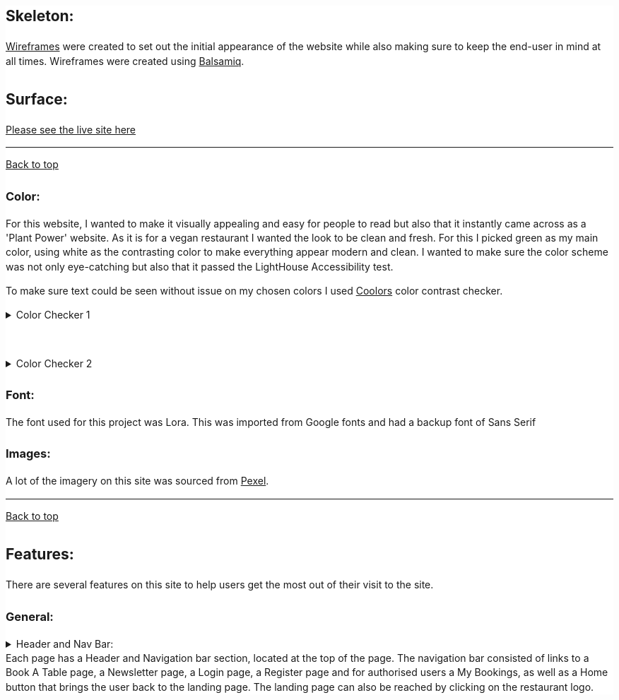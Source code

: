 
## Skeleton:
[Wireframes](/documents/WIREFRAMES.md) were created to set out the initial appearance of the website while also making sure to keep the end-user in mind at all times. Wireframes were created using [Balsamiq](https://balsamiq.com/).  

## Surface:
[Please see the live site here](https://non-dairy-godmother.herokuapp.com/)  

***
[Back to top](#Non-dairy-Godmother)  

### Color: 
For this website, I wanted to make it visually appealing and easy for people to read but also that it instantly came across as a 'Plant Power' website. As it is for a vegan restaurant I wanted the look to be clean and fresh. For this I picked green as my main color, using white as the contrasting color to make everything appear modern and clean.
I wanted to make sure the color scheme was not only eye-catching but also that it passed the LightHouse Accessibility test. 

To make sure text could be seen without issue on my chosen colors I used [Coolors](https://coolors.co/) color contrast checker.

<details><summary>Color Checker 1</summary></details>

&nbsp;

<details><summary>Color Checker 2</summary></details>



### Font:
The font used for this project was Lora. This was imported from Google fonts and had a backup font of Sans Serif
 

### Images:

A lot of the imagery on this site was sourced from [Pexel](https://www.pexels.com/).  


***
[Back to top](#Non-dairy-Godmother)  


## Features:
There are several features on this site to help users get the most out of their visit to the site.  

### General:

<details><summary>Header and Nav Bar:</summary></details>
Each page has a Header and Navigation bar section, located at the top of the page. 
The navigation bar consisted of links to a Book A Table page, a Newsletter page, a Login page, a Register page and for authorised users a My Bookings, as well as a Home button that brings the user back to the landing page. The landing page can also be reached by clicking on the restaurant logo.
